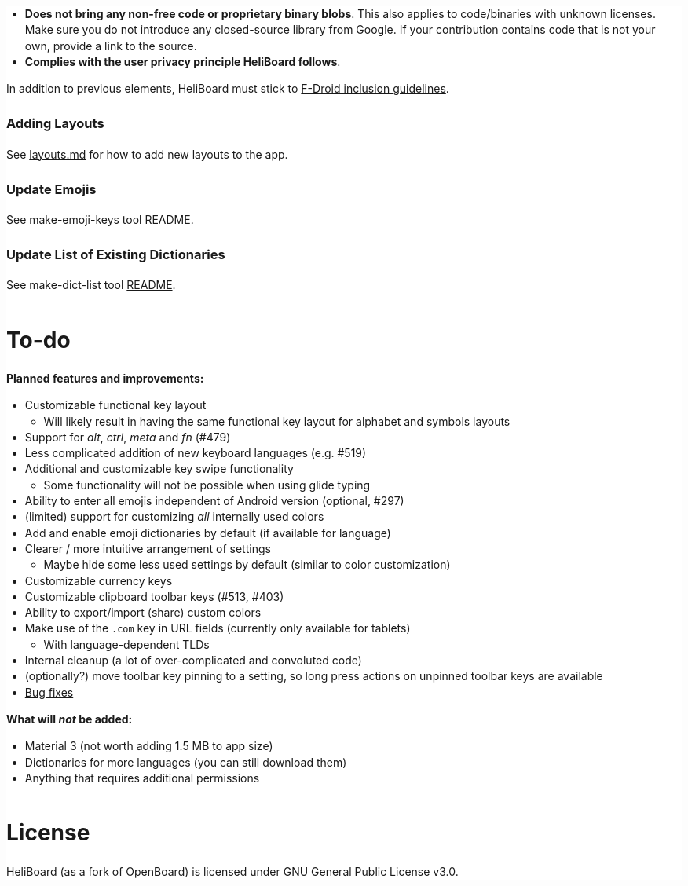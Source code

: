 - **Does not bring any non-free code or proprietary binary blobs**. This also applies to code/binaries with unknown licenses. Make sure you do not introduce any closed-source library from Google.
If your contribution contains code that is not your own, provide a link to the source.
- **Complies with the user privacy principle HeliBoard follows**. 

In addition to previous elements, HeliBoard must stick to [F-Droid inclusion guidelines](https://f-droid.org/docs/Inclusion_Policy/).

### Adding Layouts

See [layouts.md](layouts.md#adding-new-layouts--languages) for how to add new layouts to the app.

### Update Emojis

See make-emoji-keys tool [README](tools/make-emoji-keys/README.md).

### Update List of Existing Dictionaries

See make-dict-list tool [README](tools/make-dict-list/README.md).

# To-do
__Planned features and improvements:__
* Customizable functional key layout
  * Will likely result in having the same functional key layout for alphabet and symbols layouts
* Support for _alt_, _ctrl_, _meta_ and _fn_ (#479)
* Less complicated addition of new keyboard languages (e.g. #519)
* Additional and customizable key swipe functionality
  * Some functionality will not be possible when using glide typing
* Ability to enter all emojis independent of Android version (optional, #297)
* (limited) support for customizing _all_ internally used colors
* Add and enable emoji dictionaries by default (if available for language)
* Clearer / more intuitive arrangement of settings
  * Maybe hide some less used settings by default (similar to color customization)
* Customizable currency keys
* Customizable clipboard toolbar keys (#513, #403)
* Ability to export/import (share) custom colors
* Make use of the `.com` key in URL fields (currently only available for tablets)
  * With language-dependent TLDs
* Internal cleanup (a lot of over-complicated and convoluted code)
* (optionally?) move toolbar key pinning to a setting, so long press actions on unpinned toolbar keys are available
* [Bug fixes](https://github.com/Helium314/HeliBoard/issues?q=is%3Aissue+is%3Aopen+label%3Abug)

__What will _not_ be added:__
* Material 3 (not worth adding 1.5 MB to app size)
* Dictionaries for more languages (you can still download them)
* Anything that requires additional permissions

# License

HeliBoard (as a fork of OpenBoard) is licensed under GNU General Public License v3.0.

